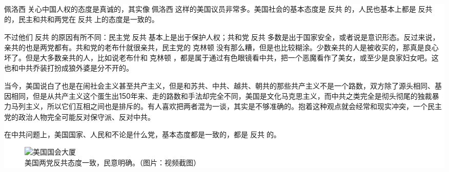   <ok href="/term/2877">
   佩洛西
  </ok>
  关心中国人权的态度是真诚的，其实像
  <ok href="/term/2877">
   佩洛西
  </ok>
  这样的美国议员非常多。美国社会的基本态度是
  <ok href="/term/969">
   反共
  </ok>
  的，人民也基本上都是
  <ok href="/term/969">
   反共
  </ok>
  的，民主和共和两党在
  <ok href="/term/969">
   反共
  </ok>
  上的态度是一致的。
 </p>
 <p>
  不过他们
  <ok href="/term/969">
   反共
  </ok>
  的原因有所不同：民主党
  <ok href="/term/969">
   反共
  </ok>
  基本上是出于保护人权；共和党
  <ok href="/term/969">
   反共
  </ok>
  多数是出于国家安全，或者说是意识形态。反过来说，亲共的也是两党都有。共和党的老布什就很亲共，民主党的
  <ok href="/term/2508">
   克林顿
  </ok>
  没有那么糟，但是也比较糊涂。少数亲共的人是被收买的，那真是良心坏了。但是大多数亲共的人，比如说老布什和
  <ok href="/term/2508">
   克林顿
  </ok>
  ，都是属于通过有色眼镜看中共，把一个恶魔看作了美女，或至少是良家妇女吧。这也和中共乔装打扮成狼外婆是分不开的。
 </p>
 <p>
  当今，美国说白了也是在闹社会主义甚至共产主义，但是和苏共、中共、越共、朝共的那些共产主义不是一个路数，双方除了源头相同、基因相同，但是从共产主义这个蛋生出150年来、走的路数和手法却完全不同，美国是文化马克思主义，而中共之类完全是彻头彻尾的独裁暴力马列主义，所以它们互相之间也是排斥的。有人喜欢把两者混为一谈，其实是不够准确的。抱着这种观点就会经常和现实冲突，一个民主党的政治人物完全可能反对保守派、反对中共。
 </p>
 <p>
  在中共问题上，美国国家、人民和不论是什么党，基本态度都是一致的，都是
  <ok href="/term/969">
   反共
  </ok>
  的。
 </p>
 <figure class="OImage__StyledFigure-sc-1lfley0-0 hHSfVg">
  <img alt="美国国会大厦" src="https://img.soundofhope.org/2022-07/1659194962577.jpg"/>
  <br/><figcaption>
   美国两党反共态度一致，民意明确。（图片：视频截图）
  </figcaption>
 </figure>
 <p>